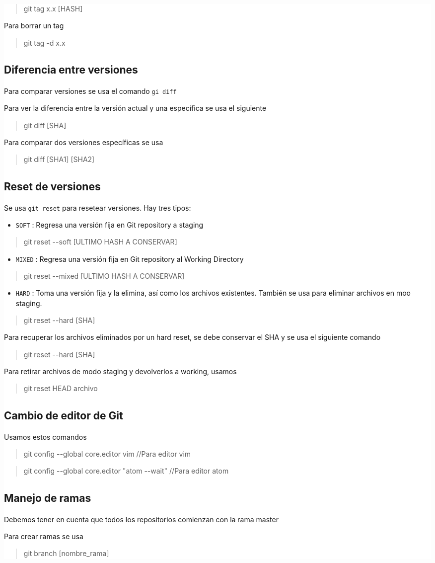 > git tag x.x [HASH]

Para borrar un tag

> git tag -d x.x 

## Diferencia entre versiones ##

Para comparar versiones se usa el comando `gi diff`

Para ver la diferencia entre la versión actual y una específica se usa el siguiente

> git diff [SHA]

Para comparar dos versiones específicas se usa

> git diff [SHA1] [SHA2]

## Reset de versiones ##

Se usa `git reset` para resetear versiones. Hay tres tipos:
 
 - `SOFT` : Regresa una versión fija en Git repository a staging

> git reset --soft [ULTIMO HASH A CONSERVAR]

 - `MIXED` : Regresa una versión fija en Git repository al Working Directory

> git reset --mixed [ULTIMO HASH A CONSERVAR]

 - `HARD` : Toma una versión fija y la elimina, así como los archivos existentes. También se usa para eliminar archivos en moo staging.

> git reset --hard [SHA]

Para recuperar los archivos eliminados por un hard reset, se debe conservar el SHA y se usa el siguiente comando

> git reset --hard [SHA]

Para retirar archivos de modo staging y devolverlos a working, usamos

> git reset HEAD archivo 


## Cambio de editor de Git ##

Usamos estos comandos

> git config --global core.editor vim //Para editor vim

> git config --global core.editor "atom --wait" //Para editor atom
 
## Manejo de ramas ## 

Debemos tener en cuenta que todos los repositorios comienzan con la rama master

Para crear ramas se usa 

> git branch [nombre_rama]

